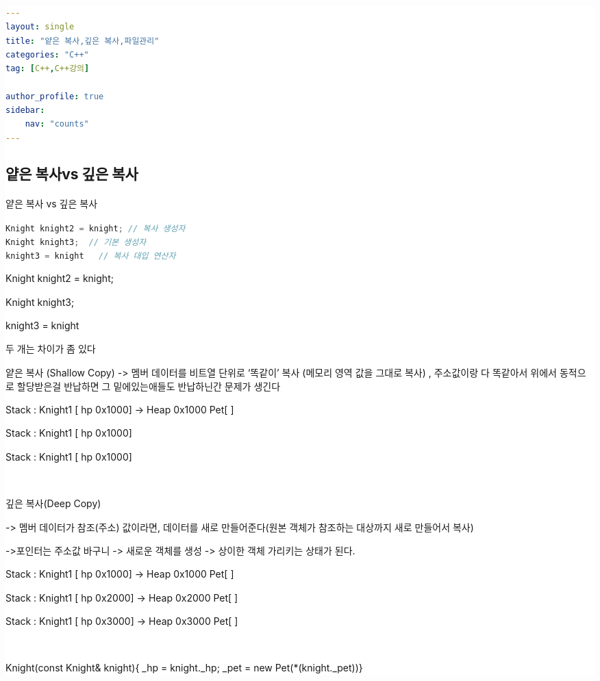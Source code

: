 ```yaml
---
layout: single
title: "얕은 복사,깊은 복사,파일관리"
categories: "C++"
tag: [C++,C++강의]

author_profile: true
sidebar:
    nav: "counts"
---
```


## 얕은 복사vs 깊은 복사

얕은 복사 vs 깊은 복사



```c++
Knight knight2 = knight; // 복사 생성자
Knight knight3;  // 기본 생성자
knight3 = knight   // 복사 대입 연산자
```

Knight knight2 = knight; 

Knight knight3;  

knight3 = knight 

두 개는 차이가 좀 있다



얕은 복사 (Shallow Copy) -> 멤버 데이터를 비트열 단위로 ‘똑같이’ 복사 (메모리 영역 값을 그대로 복사) , 주소값이랑 다 똑같아서 위에서 동적으로 할당받은걸 반납하면 그 밑에있는애들도 반납하닌간 문제가 생긴다

Stack : Knight1 [ hp 0x1000]   -> Heap 0x1000 Pet[     ]

Stack : Knight1 [ hp 0x1000]

Stack : Knight1 [ hp 0x1000]

​    

깊은 복사(Deep Copy)

-> 멤버 데이터가 참조(주소) 값이라면, 데이터를 새로 만들어준다(원본 객체가 참조하는 대상까지 새로 만들어서 복사)

->포인터는 주소값 바구니 -> 새로운 객체를 생성 -> 상이한 객체 가리키는 상태가 된다.

Stack : Knight1 [ hp 0x1000]   -> Heap 0x1000 Pet[     ]

Stack : Knight1 [ hp 0x2000]   -> Heap 0x2000 Pet[     ]

Stack : Knight1 [ hp 0x3000]   -> Heap 0x3000 Pet[     ]

​    

Knight(const Knight& knight){  _hp = knight._hp;   _pet = new Pet(*(knight._pet))}
